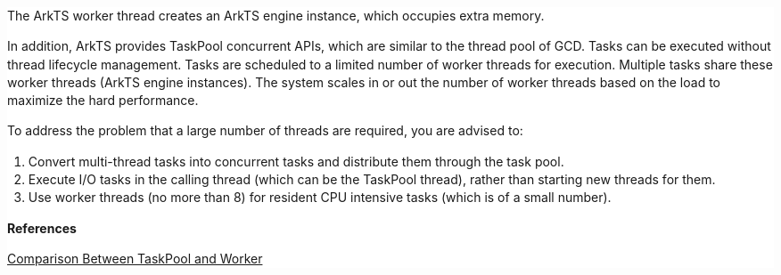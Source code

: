 The ArkTS worker thread creates an ArkTS engine instance, which occupies extra memory.

In addition, ArkTS provides TaskPool concurrent APIs, which are similar to the thread pool of GCD. Tasks can be executed without thread lifecycle management. Tasks are scheduled to a limited number of worker threads for execution. Multiple tasks share these worker threads (ArkTS engine instances). The system scales in or out the number of worker threads based on the load to maximize the hard performance.

To address the problem that a large number of threads are required, you are advised to:

1. Convert multi-thread tasks into concurrent tasks and distribute them through the task pool.
2. Execute I/O tasks in the calling thread (which can be the TaskPool thread), rather than starting new threads for them.
3. Use worker threads (no more than 8) for resident CPU intensive tasks (which is of a small number).

**References**

[Comparison Between TaskPool and Worker](../arkts-utils/taskpool-vs-worker.md)
